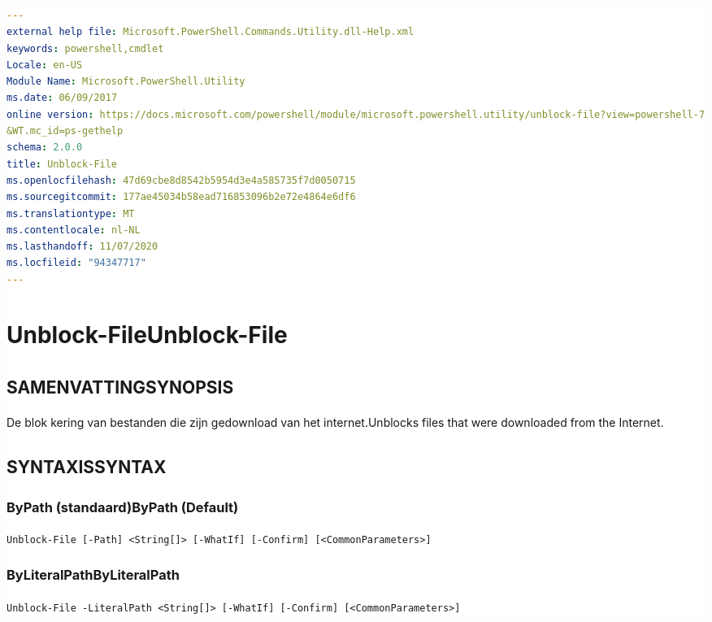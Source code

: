 ```yaml
---
external help file: Microsoft.PowerShell.Commands.Utility.dll-Help.xml
keywords: powershell,cmdlet
Locale: en-US
Module Name: Microsoft.PowerShell.Utility
ms.date: 06/09/2017
online version: https://docs.microsoft.com/powershell/module/microsoft.powershell.utility/unblock-file?view=powershell-7&WT.mc_id=ps-gethelp
schema: 2.0.0
title: Unblock-File
ms.openlocfilehash: 47d69cbe8d8542b5954d3e4a585735f7d0050715
ms.sourcegitcommit: 177ae45034b58ead716853096b2e72e4864e6df6
ms.translationtype: MT
ms.contentlocale: nl-NL
ms.lasthandoff: 11/07/2020
ms.locfileid: "94347717"
---
```

# <span data-ttu-id="b8844-103">Unblock-File</span><span class="sxs-lookup"><span data-stu-id="b8844-103">Unblock-File</span></span>

## <span data-ttu-id="b8844-104">SAMENVATTING</span><span class="sxs-lookup"><span data-stu-id="b8844-104">SYNOPSIS</span></span>
<span data-ttu-id="b8844-105">De blok kering van bestanden die zijn gedownload van het internet.</span><span class="sxs-lookup"><span data-stu-id="b8844-105">Unblocks files that were downloaded from the Internet.</span></span>

## <span data-ttu-id="b8844-106">SYNTAXIS</span><span class="sxs-lookup"><span data-stu-id="b8844-106">SYNTAX</span></span>

### <span data-ttu-id="b8844-107">ByPath (standaard)</span><span class="sxs-lookup"><span data-stu-id="b8844-107">ByPath (Default)</span></span>

```
Unblock-File [-Path] <String[]> [-WhatIf] [-Confirm] [<CommonParameters>]
```

### <span data-ttu-id="b8844-108">ByLiteralPath</span><span class="sxs-lookup"><span data-stu-id="b8844-108">ByLiteralPath</span></span>

```
Unblock-File -LiteralPath <String[]> [-WhatIf] [-Confirm] [<CommonParameters>]
```
